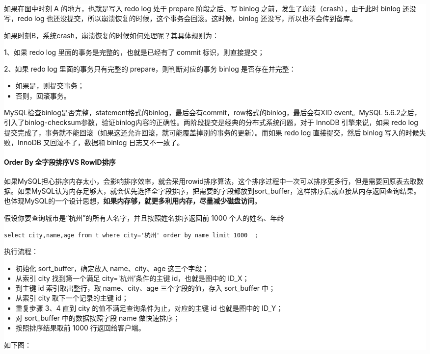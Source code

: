 如果在图中时刻 A 的地方，也就是写入 redo log 处于 prepare 阶段之后、写 binlog 之前，发生了崩溃（crash），由于此时 binlog 还没写，redo log 也还没提交，所以崩溃恢复的时候，这个事务会回滚。这时候，binlog 还没写，所以也不会传到备库。

如果时刻B，系统crash，崩溃恢复的时候如何处理呢？其具体规则为：

1、如果 redo log 里面的事务是完整的，也就是已经有了 commit 标识，则直接提交；

2、如果 redo log 里面的事务只有完整的 prepare，则判断对应的事务 binlog 是否存在并完整：

- 如果是，则提交事务；
- 否则，回滚事务。

MySQL检查binlog是否完整，statement格式的binlog，最后会有commit，row格式的binlog，最后会有XID event。MySQL 5.6.2之后，引入了binlog-checksum参数，验证binlog内容的正确性。两阶段提交是经典的分布式系统问题，对于 InnoDB 引擎来说，如果 redo log 提交完成了，事务就不能回滚（如果这还允许回滚，就可能覆盖掉别的事务的更新）。而如果 redo log 直接提交，然后 binlog 写入的时候失败，InnoDB 又回滚不了，数据和 binlog 日志又不一致了。

#### Order By 全字段排序VS RowID排序

如果MySQL担心排序内存太小，会影响排序效率，就会采用rowid排序算法，这个排序过程中一次可以排序更多行，但是需要回原表去取数据。如果MySQL认为内存足够大，就会优先选择全字段排序，把需要的字段都放到sort_buffer，这样排序后就直接从内存返回查询结果。也体现MySQL的一个设计思想，**如果内存够，就更多利用内存，尽量减少磁盘访问**。

假设你要查询城市是“杭州”的所有人名字，并且按照姓名排序返回前 1000 个人的姓名、年龄

```mysql
select city,name,age from t where city='杭州' order by name limit 1000  ;
```

执行流程：

- 初始化 sort_buffer，确定放入 name、city、age 这三个字段；
- 从索引 city 找到第一个满足 city='杭州’条件的主键 id，也就是图中的 ID_X；
- 到主键 id 索引取出整行，取 name、city、age 三个字段的值，存入 sort_buffer 中；
- 从索引 city 取下一个记录的主键 id；
- 重复步骤 3、4 直到 city 的值不满足查询条件为止，对应的主键 id 也就是图中的 ID_Y；
- 对 sort_buffer 中的数据按照字段 name 做快速排序；
- 按照排序结果取前 1000 行返回给客户端。

如下图：
